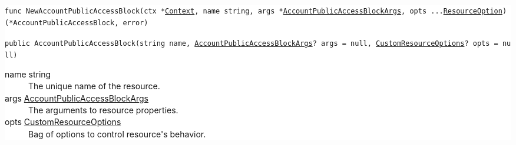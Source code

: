 <div>
<pulumi-choosable type="language" values="go">
<div class="highlight"><pre class="chroma"><code class="language-go" data-lang="go"><span class="k">func </span><span class="nx">NewAccountPublicAccessBlock</span><span class="p">(</span><span class="nx">ctx</span><span class="p"> *</span><span class="nx"><a href="https://pkg.go.dev/github.com/pulumi/pulumi/sdk/v3/go/pulumi?tab=doc#Context">Context</a></span><span class="p">,</span> <span class="nx">name</span><span class="p"> </span><span class="nx">string</span><span class="p">,</span> <span class="nx">args</span><span class="p"> *</span><span class="nx"><a href="#inputs">AccountPublicAccessBlockArgs</a></span><span class="p">,</span> <span class="nx">opts</span><span class="p"> ...</span><span class="nx"><a href="https://pkg.go.dev/github.com/pulumi/pulumi/sdk/v3/go/pulumi?tab=doc#ResourceOption">ResourceOption</a></span><span class="p">) (*<span class="nx">AccountPublicAccessBlock</span>, error)</span></code></pre></div>
</pulumi-choosable>
</div>

<div>
<pulumi-choosable type="language" values="csharp">
<div class="highlight"><pre class="chroma"><code class="language-csharp" data-lang="csharp"><span class="k">public </span><span class="nx">AccountPublicAccessBlock</span><span class="p">(</span><span class="nx">string</span><span class="p"> </span><span class="nx">name<span class="p">,</span> <span class="nx"><a href="#inputs">AccountPublicAccessBlockArgs</a></span><span class="p">? </span><span class="nx">args = null<span class="p">,</span> <span class="nx"><a href="/docs/reference/pkg/dotnet/Pulumi/Pulumi.CustomResourceOptions.html">CustomResourceOptions</a></span><span class="p">? </span><span class="nx">opts = null<span class="p">)</span></code></pre></div>
</pulumi-choosable>
</div>

<div>
<pulumi-choosable type="language" values="javascript,typescript">

<dl class="resources-properties"><dt
        class="property-required" title="Required">
        <span>name</span>
        <span class="property-indicator"></span>
        <span class="property-type">string</span>
    </dt>
    <dd>The unique name of the resource.</dd><dt
        class="property-optional" title="Optional">
        <span>args</span>
        <span class="property-indicator"></span>
        <span class="property-type"><a href="#inputs">AccountPublicAccessBlockArgs</a></span>
    </dt>
    <dd>The arguments to resource properties.</dd><dt
        class="property-optional" title="Optional">
        <span>opts</span>
        <span class="property-indicator"></span>
        <span class="property-type"><a href="/docs/reference/pkg/nodejs/pulumi/pulumi/#CustomResourceOptions">CustomResourceOptions</a></span>
    </dt>
    <dd>Bag of options to control resource&#39;s behavior.</dd></dl>

</pulumi-choosable>
</div>
